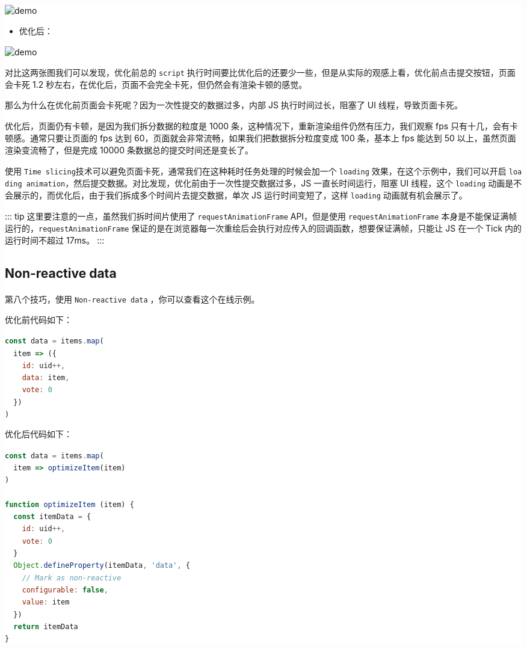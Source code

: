 ![demo](/notes/assets/performance/vue/651.webp)

* 优化后：

![demo](/notes/assets/performance/vue/652.webp)

对比这两张图我们可以发现，优化前总的 `script` 执行时间要比优化后的还要少一些，但是从实际的观感上看，优化前点击提交按钮，页面会卡死 1.2 秒左右，在优化后，页面不会完全卡死，但仍然会有渲染卡顿的感觉。

那么为什么在优化前页面会卡死呢？因为一次性提交的数据过多，内部 JS 执行时间过长，阻塞了 UI 线程，导致页面卡死。

优化后，页面仍有卡顿，是因为我们拆分数据的粒度是 1000 条，这种情况下，重新渲染组件仍然有压力，我们观察 fps 只有十几，会有卡顿感。通常只要让页面的 fps 达到 60，页面就会非常流畅，如果我们把数据拆分粒度变成 100 条，基本上 fps 能达到 50 以上，虽然页面渲染变流畅了，但是完成 10000 条数据总的提交时间还是变长了。

使用 `Time slicing`技术可以避免页面卡死，通常我们在这种耗时任务处理的时候会加一个 `loading` 效果，在这个示例中，我们可以开启 `loading animation`，然后提交数据。对比发现，优化前由于一次性提交数据过多，JS 一直长时间运行，阻塞 UI 线程，这个 `loading` 动画是不会展示的，而优化后，由于我们拆成多个时间片去提交数据，单次 JS 运行时间变短了，这样 `loading` 动画就有机会展示了。

::: tip
这里要注意的一点，虽然我们拆时间片使用了 `requestAnimationFrame` API，但是使用 `requestAnimationFrame` 本身是不能保证满帧运行的，`requestAnimationFrame` 保证的是在浏览器每一次重绘后会执行对应传入的回调函数，想要保证满帧，只能让 JS 在一个 Tick 内的运行时间不超过 17ms。
:::

## Non-reactive data

第八个技巧，使用 `Non-reactive data` ，你可以查看这个在线示例。

优化前代码如下：

```js
const data = items.map(
  item => ({
    id: uid++,
    data: item,
    vote: 0
  })
)
```

优化后代码如下：

```js
const data = items.map(
  item => optimizeItem(item)
)

function optimizeItem (item) {
  const itemData = {
    id: uid++,
    vote: 0
  }
  Object.defineProperty(itemData, 'data', {
    // Mark as non-reactive
    configurable: false,
    value: item
  })
  return itemData
}
```

